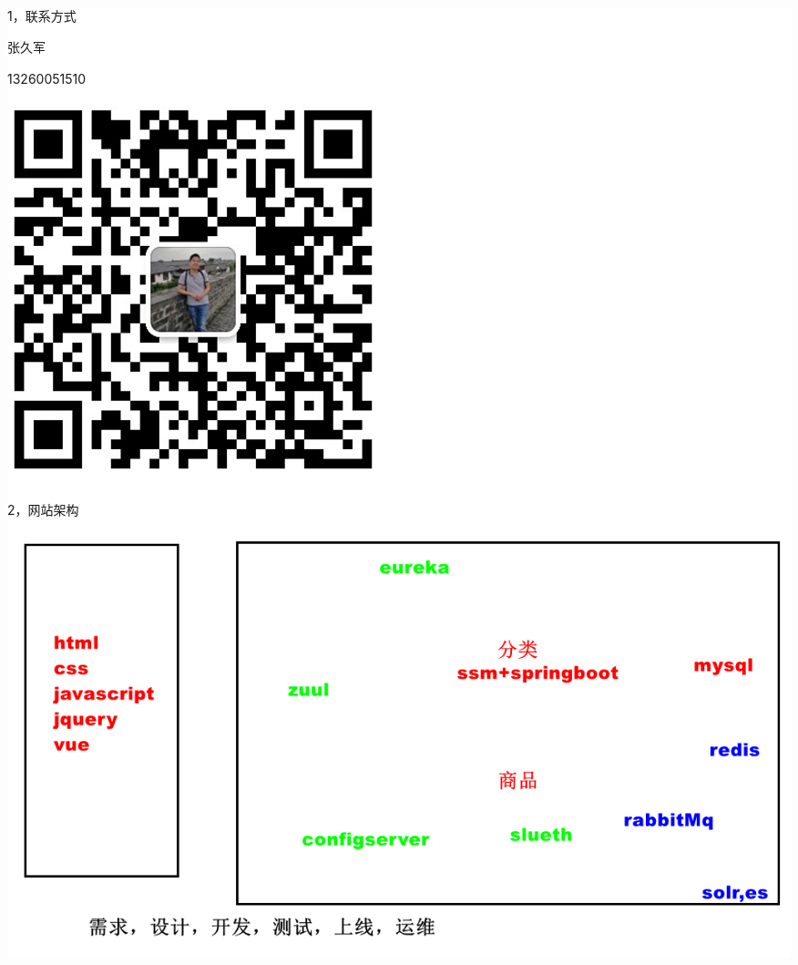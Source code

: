 1，联系方式

张久军

13260051510



![image-20200720091337404](day01.assets/image-20200720091337404.png)

2，网站架构

![image-20200720092401429](day01.assets/image-20200720092401429.png)
